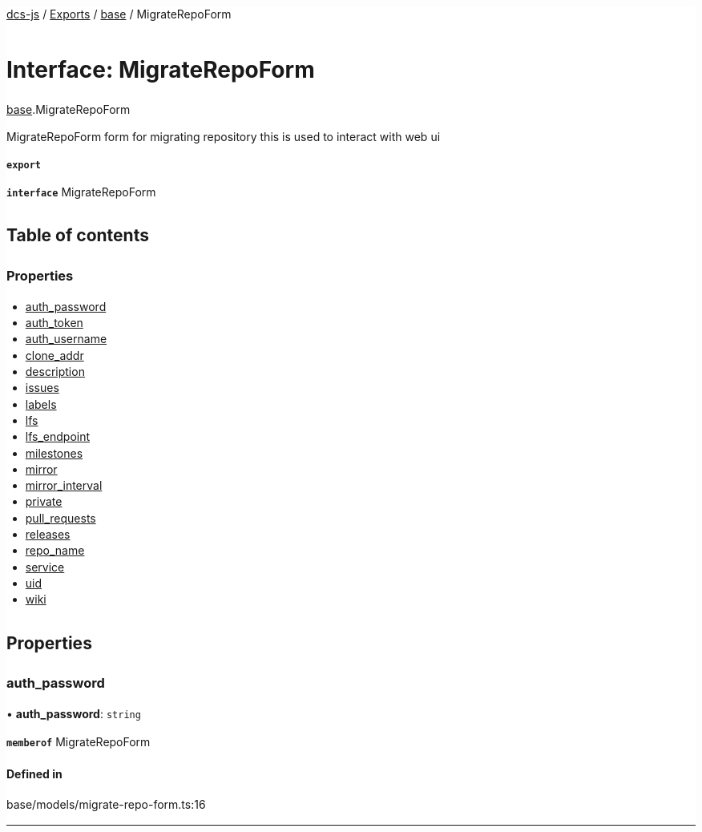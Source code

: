 [dcs-js](../README.md) / [Exports](../modules.md) / [base](../modules/base.md) / MigrateRepoForm

# Interface: MigrateRepoForm

[base](../modules/base.md).MigrateRepoForm

MigrateRepoForm form for migrating repository
this is used to interact with web ui

**`export`**

**`interface`** MigrateRepoForm

## Table of contents

### Properties

- [auth\_password](base.MigrateRepoForm.md#auth_password)
- [auth\_token](base.MigrateRepoForm.md#auth_token)
- [auth\_username](base.MigrateRepoForm.md#auth_username)
- [clone\_addr](base.MigrateRepoForm.md#clone_addr)
- [description](base.MigrateRepoForm.md#description)
- [issues](base.MigrateRepoForm.md#issues)
- [labels](base.MigrateRepoForm.md#labels)
- [lfs](base.MigrateRepoForm.md#lfs)
- [lfs\_endpoint](base.MigrateRepoForm.md#lfs_endpoint)
- [milestones](base.MigrateRepoForm.md#milestones)
- [mirror](base.MigrateRepoForm.md#mirror)
- [mirror\_interval](base.MigrateRepoForm.md#mirror_interval)
- [private](base.MigrateRepoForm.md#private)
- [pull\_requests](base.MigrateRepoForm.md#pull_requests)
- [releases](base.MigrateRepoForm.md#releases)
- [repo\_name](base.MigrateRepoForm.md#repo_name)
- [service](base.MigrateRepoForm.md#service)
- [uid](base.MigrateRepoForm.md#uid)
- [wiki](base.MigrateRepoForm.md#wiki)

## Properties

### <a id="auth_password" name="auth_password"></a> auth\_password

• **auth\_password**: `string`

**`memberof`** MigrateRepoForm

#### Defined in

base/models/migrate-repo-form.ts:16

___
